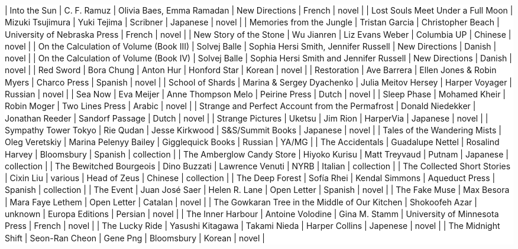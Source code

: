 | Into the Sun                                                          | C. F. Ramuz                  | Olivia Baes, Emma Ramadan                    | New Directions                | French               | novel             |
| Lost Souls Meet Under a Full Moon                                     | Mizuki Tsujimura             | Yuki Tejima                                  | Scribner                      | Japanese             | novel             |
| Memories from the Jungle                                              | Tristan Garcia               | Christopher Beach                            | University of Nebraska Press  | French               | novel             |
| New Story of the Stone                                                | Wu Jianren                   | Liz Evans Weber                              | Columbia UP                   | Chinese              | novel             |
| On the Calculation of Volume (Book III)                               | Solvej Balle                 | Sophia Hersi Smith, Jennifer Russell         | New Directions                | Danish               | novel             |
| On the Calculation of Volume (Book IV)                                | Solvej Balle                 | Sophia Hersi Smith and Jennifer Russell      | New Directions                | Danish               | novel             |
| Red Sword                                                             | Bora Chung                   | Anton Hur                                    | Honford Star                  | Korean               | novel             |
| Restoration                                                           | Ave Barrera                  | Ellen Jones & Robin Myers                    | Charco Press                  | Spanish              | novel             |
| School of Shards                                                      | Marina & Sergey Dyachenko    | Julia Meitov Hersey                          | Harper Voyager                | Russian              | novel             |
| Sea Now                                                               | Eva Meijer                   | Anne Thompson Melo                           | Peirine Press                 | Dutch                | novel             |
| Sleep Phase                                                           | Mohamed Kheir                | Robin Moger                                  | Two Lines Press               | Arabic               | novel             |
| Strange and Perfect Account from the Permafrost                       | Donald Niedekker             | Jonathan Reeder                              | Sandorf Passage               | Dutch                | novel             |
| Strange Pictures                                                      | Uketsu                       | Jim Rion                                     | HarperVia                     | Japanese             | novel             |
| Sympathy Tower Tokyo                                                  | Rie Qudan                    | Jesse Kirkwood                               | S&S/Summit Books              | Japanese             | novel             |
| Tales of the Wandering Mists                                          | Oleg Veretskiy               | Marina Pelenyy Bailey                        | Gigglequick Books             | Russian              | YA/MG             |
| The Accidentals                                                       | Guadalupe Nettel             | Rosalind Harvey                              | Bloomsbury                    | Spanish              | collection        |
| The Amberglow Candy Store                                             | Hiyoko Kurisu                | Matt Treyvaud                                | Putnam                        | Japanese             | collection        |
| The Bewitched Bourgeois                                               | Dino Buzzati                 | Lawrence Venuti                              | NYRB                          | Italian              | collection        |
| The Collected Short Stories                                           | Cixin Liu                    | various                                      | Head of Zeus                  | Chinese              | collection        |
| The Deep Forest                                                       | Sofía Rhei                   | Kendal Simmons                               | Aqueduct Press                | Spanish              | collection        |
| The Event                                                             | Juan José Saer               | Helen R. Lane                                | Open Letter                   | Spanish              | novel             |
| The Fake Muse                                                         | Max Besora                   | Mara Faye Lethem                             | Open Letter                   | Catalan              | novel             |
| The Gowkaran Tree in the Middle of Our Kitchen                        | Shokoofeh Azar               | unknown                                      | Europa Editions               | Persian              | novel             |
| The Inner Harbour                                                     | Antoine Volodine             | Gina M. Stamm                                | University of Minnesota Press | French               | novel             |
| The Lucky Ride                                                        | Yasushi Kitagawa             | Takami Nieda                                 | Harper Collins                | Japenese             | novel             |
| The Midnight Shift                                                    | Seon-Ran Cheon               | Gene Png                                     | Bloomsbury                    | Korean               | novel             |